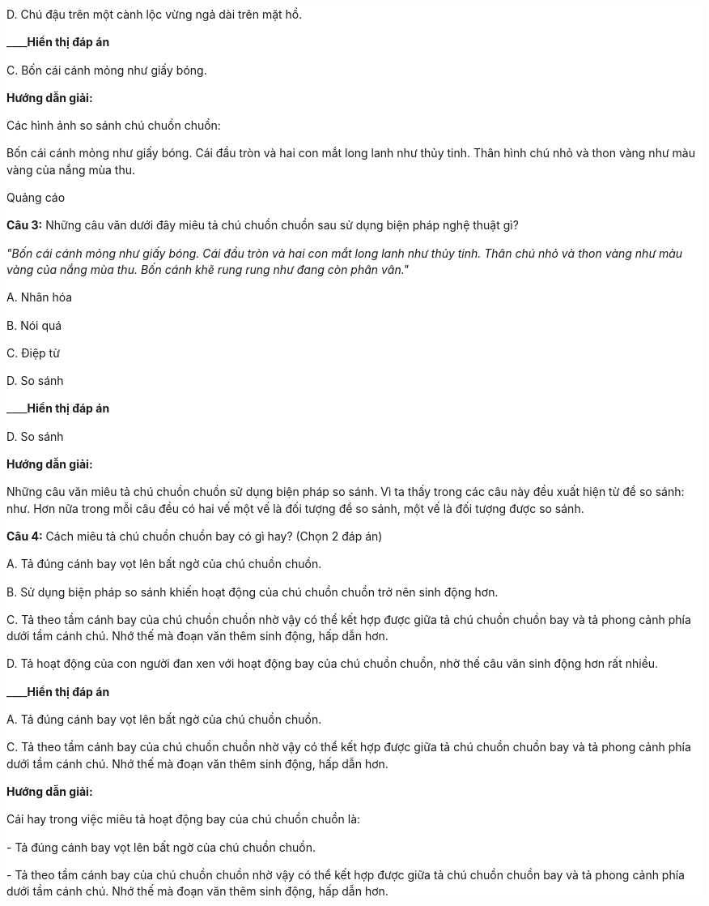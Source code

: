 D. Chú đậu trên một cành lộc vừng ngả dài trên mặt hồ.

____**Hiển thị đáp án**

C. Bốn cái cánh mỏng như giấy bóng.

**Hướng dẫn giải:**

Các hình ảnh so sánh chú chuồn chuồn: 

Bốn cái cánh mỏng như giấy bóng. Cái đầu tròn và hai con mắt long lanh như thủy tinh. Thân hình chú nhỏ và thon vàng như màu vàng của nắng mùa thu.

Quảng cáo

**Câu 3:** Những câu văn dưới đây miêu tả chú chuồn chuồn sau sử dụng biện pháp nghệ thuật gì?

_"Bốn cái cánh mỏng như giấy bóng. Cái đầu tròn và hai con mắt long lanh như thủy tinh. Thân chú nhỏ và thon vàng như màu vàng của nắng mùa thu. Bốn cánh khẽ rung rung như đang còn phân vân."_

A. Nhân hóa

B. Nói quá

C. Điệp từ

D. So sánh

____**Hiển thị đáp án**

D. So sánh

**Hướng dẫn giải:**

Những câu văn miêu tả chú chuồn chuồn sử dụng biện pháp so sánh. Vì ta thấy trong các câu này đều xuất hiện từ để so sánh: như. Hơn nữa trong mỗi câu đều có hai vế một vế là đối tượng để so sánh, một vế là đối tượng được so sánh.

**Câu 4:** Cách miêu tả chú chuồn chuồn bay có gì hay? (Chọn 2 đáp án)

A. Tả đúng cánh bay vọt lên bất ngờ của chú chuồn chuồn.

B. Sử dụng biện pháp so sánh khiến hoạt động của chú chuồn chuồn trở nên sinh động hơn.

C. Tả theo tầm cánh bay của chú chuồn chuồn nhờ vậy có thể kết hợp được giữa tả chú chuồn chuồn bay và tả phong cảnh phía dưới tầm cánh chú. Nhớ thế mà đoạn văn thêm sinh động, hấp dẫn hơn.

D. Tả hoạt động của con người đan xen với hoạt động bay của chú chuồn chuồn, nhờ thế câu văn sinh động hơn rất nhiều.

____**Hiển thị đáp án**

A. Tả đúng cánh bay vọt lên bất ngờ của chú chuồn chuồn.

C. Tả theo tầm cánh bay của chú chuồn chuồn nhờ vậy có thể kết hợp được giữa tả chú chuồn chuồn bay và tả phong cảnh phía dưới tầm cánh chú. Nhớ thế mà đoạn văn thêm sinh động, hấp dẫn hơn.

**Hướng dẫn giải:**

Cái hay trong việc miêu tả hoạt động bay của chú chuồn chuồn là:

\- Tả đúng cánh bay vọt lên bất ngờ của chú chuồn chuồn.

\- Tả theo tầm cánh bay của chú chuồn chuồn nhờ vậy có thể kết hợp được giữa tả chú chuồn chuồn bay và tả phong cảnh phía dưới tầm cánh chú. Nhớ thế mà đoạn văn thêm sinh động, hấp dẫn hơn.
